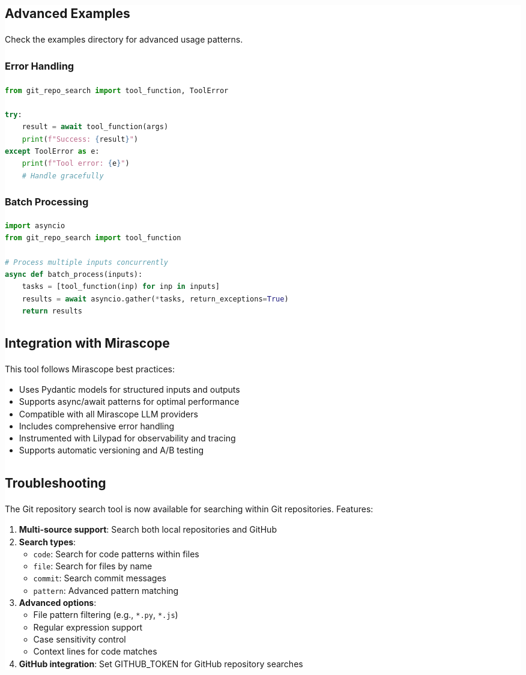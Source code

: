 ## Advanced Examples

Check the examples directory for advanced usage patterns.

### Error Handling

```python
from git_repo_search import tool_function, ToolError

try:
    result = await tool_function(args)
    print(f"Success: {result}")
except ToolError as e:
    print(f"Tool error: {e}")
    # Handle gracefully
```

### Batch Processing

```python
import asyncio
from git_repo_search import tool_function

# Process multiple inputs concurrently
async def batch_process(inputs):
    tasks = [tool_function(inp) for inp in inputs]
    results = await asyncio.gather(*tasks, return_exceptions=True)
    return results
```

## Integration with Mirascope

This tool follows Mirascope best practices:

- Uses Pydantic models for structured inputs and outputs
- Supports async/await patterns for optimal performance
- Compatible with all Mirascope LLM providers
- Includes comprehensive error handling
- Instrumented with Lilypad for observability and tracing
- Supports automatic versioning and A/B testing

## Troubleshooting

The Git repository search tool is now available for searching within Git repositories. Features:

1. **Multi-source support**: Search both local repositories and GitHub
2. **Search types**:
   - `code`: Search for code patterns within files
   - `file`: Search for files by name
   - `commit`: Search commit messages
   - `pattern`: Advanced pattern matching
3. **Advanced options**:
   - File pattern filtering (e.g., `*.py`, `*.js`)
   - Regular expression support
   - Case sensitivity control
   - Context lines for code matches
4. **GitHub integration**: Set GITHUB_TOKEN for GitHub repository searches
